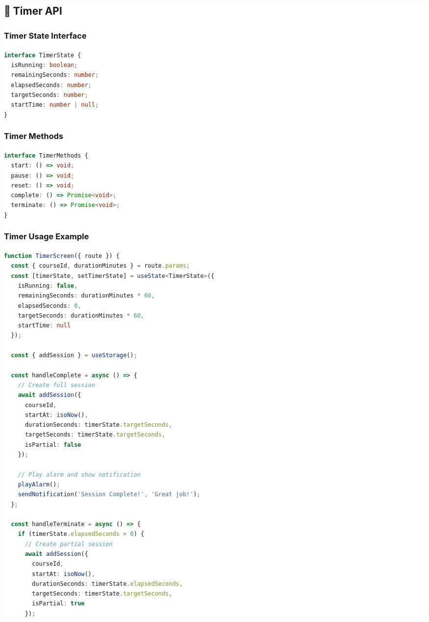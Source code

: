 ## 🔄 Timer API

### Timer State Interface
```typescript
interface TimerState {
  isRunning: boolean;
  remainingSeconds: number;
  elapsedSeconds: number;
  targetSeconds: number;
  startTime: number | null;
}
```

### Timer Methods
```typescript
interface TimerMethods {
  start: () => void;
  pause: () => void;
  reset: () => void;
  complete: () => Promise<void>;
  terminate: () => Promise<void>;
}
```

### Timer Usage Example
```typescript
function TimerScreen({ route }) {
  const { courseId, durationMinutes } = route.params;
  const [timerState, setTimerState] = useState<TimerState>({
    isRunning: false,
    remainingSeconds: durationMinutes * 60,
    elapsedSeconds: 0,
    targetSeconds: durationMinutes * 60,
    startTime: null
  });
  
  const { addSession } = useStorage();
  
  const handleComplete = async () => {
    // Create full session
    await addSession({
      courseId,
      startAt: isoNow(),
      durationSeconds: timerState.targetSeconds,
      targetSeconds: timerState.targetSeconds,
      isPartial: false
    });
    
    // Play alarm and show notification
    playAlarm();
    sendNotification('Session Complete!', 'Great job!');
  };
  
  const handleTerminate = async () => {
    if (timerState.elapsedSeconds > 0) {
      // Create partial session
      await addSession({
        courseId,
        startAt: isoNow(),
        durationSeconds: timerState.elapsedSeconds,
        targetSeconds: timerState.targetSeconds,
        isPartial: true
      });
```